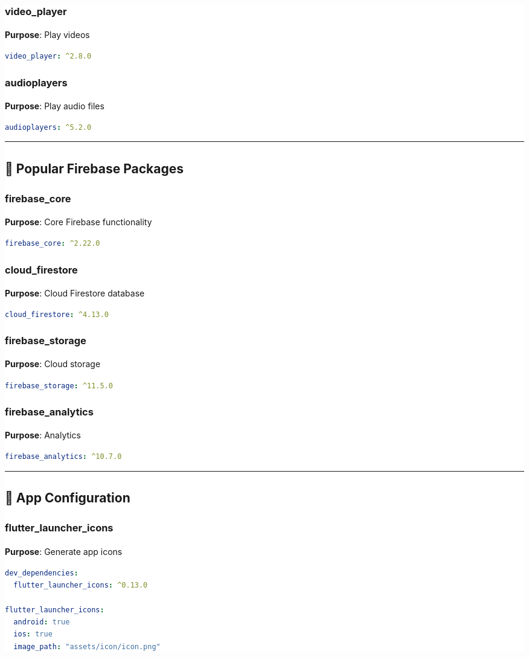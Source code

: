### video_player
**Purpose**: Play videos
```yaml
video_player: ^2.8.0
```

### audioplayers
**Purpose**: Play audio files
```yaml
audioplayers: ^5.2.0
```

---

## 🌟 Popular Firebase Packages

### firebase_core
**Purpose**: Core Firebase functionality
```yaml
firebase_core: ^2.22.0
```

### cloud_firestore
**Purpose**: Cloud Firestore database
```yaml
cloud_firestore: ^4.13.0
```

### firebase_storage
**Purpose**: Cloud storage
```yaml
firebase_storage: ^11.5.0
```

### firebase_analytics
**Purpose**: Analytics
```yaml
firebase_analytics: ^10.7.0
```

---

## 📱 App Configuration

### flutter_launcher_icons
**Purpose**: Generate app icons
```yaml
dev_dependencies:
  flutter_launcher_icons: ^0.13.0

flutter_launcher_icons:
  android: true
  ios: true
  image_path: "assets/icon/icon.png"
```
